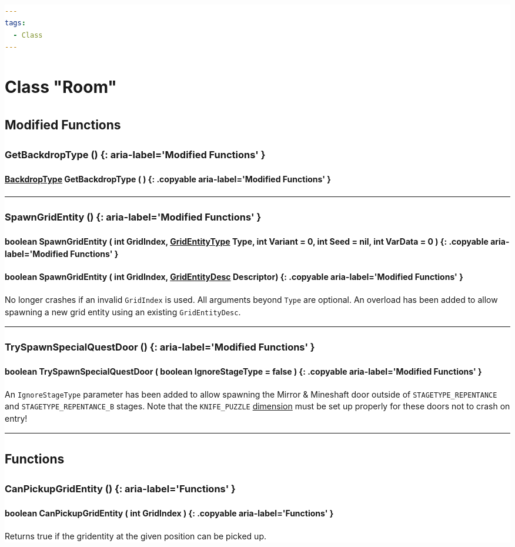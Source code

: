 ```yaml
---
tags:
  - Class
---
```

# Class "Room"
## Modified Functions

### GetBackdropType () {: aria-label='Modified Functions' }
#### [BackdropType](https://wofsauge.github.io/IsaacDocs/rep/enums/BackdropType.html) GetBackdropType ( ) {: .copyable aria-label='Modified Functions' }

___
### SpawnGridEntity () {: aria-label='Modified Functions' }
#### boolean SpawnGridEntity ( int GridIndex, [GridEntityType](https://wofsauge.github.io/IsaacDocs/rep/enums/GridEntityType.html) Type, int Variant = 0, int Seed = nil, int VarData = 0 ) {: .copyable aria-label='Modified Functions' }
#### boolean SpawnGridEntity ( int GridIndex, [GridEntityDesc](https://wofsauge.github.io/IsaacDocs/rep/GridEntityDesc.html) Descriptor) {: .copyable aria-label='Modified Functions' }
No longer crashes if an invalid `GridIndex` is used. All arguments beyond `Type` are optional. An overload has been added to allow spawning a new grid entity using an existing `GridEntityDesc`.

___
### TrySpawnSpecialQuestDoor () {: aria-label='Modified Functions' }
#### boolean TrySpawnSpecialQuestDoor ( boolean IgnoreStageType = false ) {: .copyable aria-label='Modified Functions' }
An `IgnoreStageType` parameter has been added to allow spawning the Mirror & Mineshaft door outside of `STAGETYPE_REPENTANCE` and `STAGETYPE_REPENTANCE_B` stages. Note that the `KNIFE_PUZZLE` [dimension](Level.md?#dimension-getdimension) must be set up properly for these doors not to crash on entry!

___
## Functions

### CanPickupGridEntity () {: aria-label='Functions' }
#### boolean CanPickupGridEntity ( int GridIndex ) {: .copyable aria-label='Functions' }
Returns true if the gridentity at the given position can be picked up.

